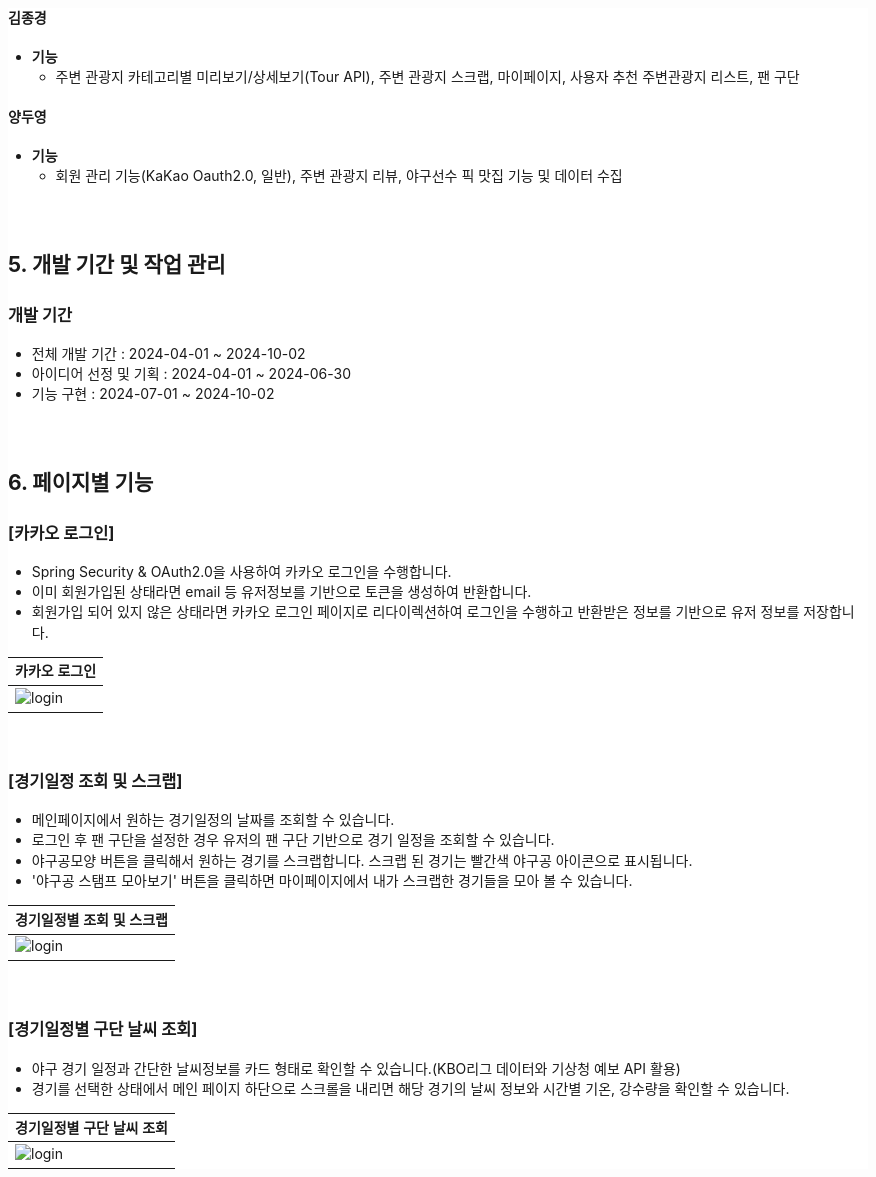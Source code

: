 #### 김종경

- **기능**
    - 주변 관광지 카테고리별 미리보기/상세보기(Tour API), 주변 관광지 스크랩, 마이페이지, 사용자 추천 주변관광지 리스트, 팬 구단

#### 양두영

- **기능**
    - 회원 관리 기능(KaKao Oauth2.0, 일반), 주변 관광지 리뷰, 야구선수 픽 맛집 기능 및 데이터 수집

<br>

## 5. 개발 기간 및 작업 관리

### 개발 기간
- 전체 개발 기간 : 2024-04-01 ~ 2024-10-02
- 아이디어 선정 및 기획 : 2024-04-01 ~ 2024-06-30
- 기능 구현 : 2024-07-01 ~ 2024-10-02

<br>

## 6. 페이지별 기능

### [카카오 로그인]
- Spring Security & OAuth2.0을 사용하여 카카오 로그인을 수행합니다.
- 이미 회원가입된 상태라면 email 등 유저정보를 기반으로 토큰을 생성하여 반환합니다.
- 회원가입 되어 있지 않은 상태라면 카카오 로그인 페이지로 리다이렉션하여 로그인을 수행하고 반환받은 정보를 기반으로 유저 정보를 저장합니다.

| 카카오 로그인 |
|----------|
|<img src="https://github.com/user-attachments/assets/14ccc1ef-a831-453b-b0e8-7fd759f9a92f" alt="login" width="1280">|

<br>

### [경기일정 조회 및 스크랩]
- 메인페이지에서 원하는 경기일정의 날짜를 조회할 수 있습니다. 
- 로그인 후 팬 구단을 설정한 경우 유저의 팬 구단 기반으로 경기 일정을 조회할 수 있습니다.
- 야구공모양 버튼을 클릭해서 원하는 경기를 스크랩합니다. 스크랩 된 경기는 빨간색 야구공 아이콘으로 표시됩니다.
- '야구공 스탬프 모아보기' 버튼을 클릭하면 마이페이지에서 내가 스크랩한 경기들을 모아 볼 수 있습니다.

| 경기일정별 조회 및 스크랩 |
|----------|
|<img src="https://github.com/user-attachments/assets/aaafee34-a9db-41d6-9e54-d8d95e62c398" alt="login" width="1280">|

<br>

### [경기일정별 구단 날씨 조회]
- 야구 경기 일정과 간단한 날씨정보를 카드 형태로 확인할 수 있습니다.(KBO리그 데이터와 기상청 예보 API 활용)
- 경기를 선택한 상태에서 메인 페이지 하단으로 스크롤을 내리면 해당 경기의 날씨 정보와 시간별 기온, 강수량을 확인할 수 있습니다.

| 경기일정별 구단 날씨 조회 |
|----------|
|<img src="https://github.com/user-attachments/assets/7a1b311f-b4bd-4570-a718-d7adb3f92019" alt="login" width="1280">|
